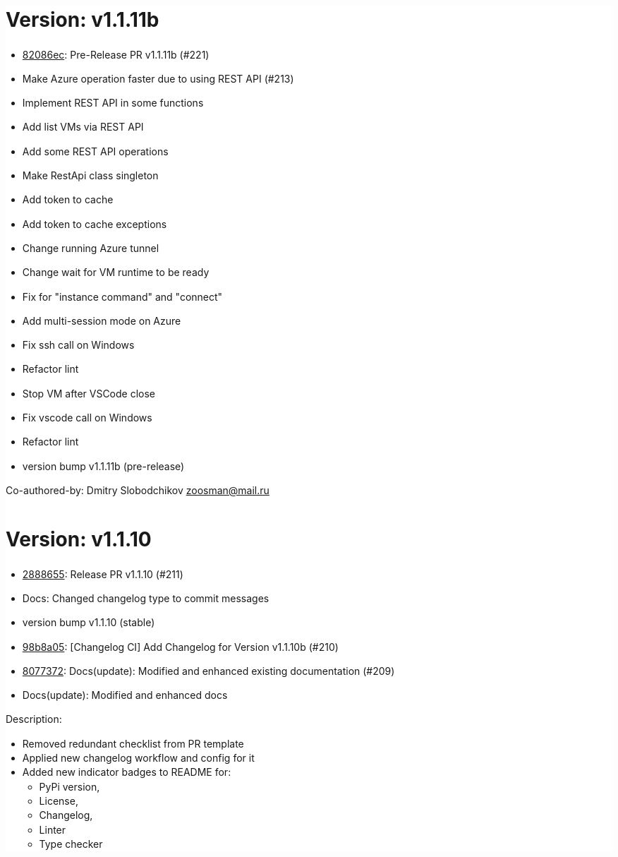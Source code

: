 # Version: v1.1.11b

* [82086ec](https://github.com/BstLabs/py-clvm/commit/82086ec235025a7cdaeb2056c58c4b8c5a7c2503): Pre-Release PR v1.1.11b (#221)

* Make Azure operation faster due to using REST API (#213)

* Implement REST API in some functions

* Add list VMs via REST API

* Add some REST API operations

* Make RestApi class singleton

* Add token to cache

* Add token to cache exceptions

* Change running Azure tunnel

* Change wait for VM runtime to be ready

* Fix for "instance command" and "connect"

* Add multi-session mode on Azure

* Fix ssh call on Windows

* Refactor lint

* Stop VM after VSCode close

* Fix vscode call on Windows

* Refactor lint

* version bump v1.1.11b (pre-release)

Co-authored-by: Dmitry Slobodchikov <zoosman@mail.ru>


# Version: v1.1.10

* [2888655](https://github.com/BstLabs/py-clvm/commit/2888655d98afe7905f21b4a04592a50e1773baf8): Release PR v1.1.10 (#211)

* Docs: Changed changelog type to commit messages

* version bump v1.1.10 (stable)
* [98b8a05](https://github.com/BstLabs/py-clvm/commit/98b8a054ad5ed3d852c56f86aaec73d848faf9d4): [Changelog CI] Add Changelog for Version v1.1.10b (#210)
* [8077372](https://github.com/BstLabs/py-clvm/commit/80773727d2073c8dca7b47d2dbc2c3e93ef407ee): Docs(update): Modified and enhanced existing documentation (#209)

* Docs(update): Modified and enhanced docs

Description:
- Removed redundant checklist from PR template
- Applied new changelog workflow and config for it
- Added new indicator badges to README for:
	- PyPi version,
	- License,
	- Changelog,
	- Linter
	- Type checker
